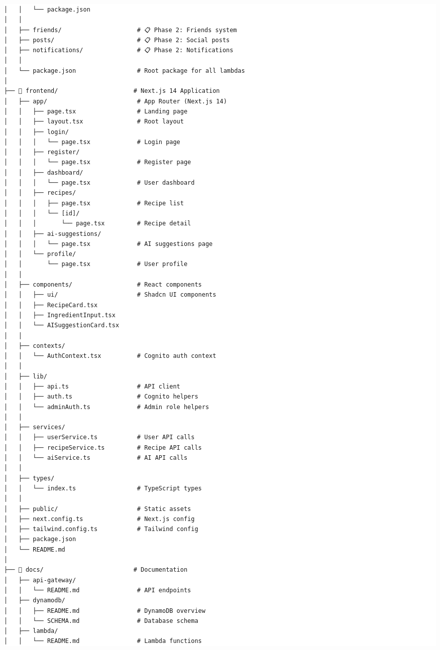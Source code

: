 ```
│   │   └── package.json
│   │
│   ├── friends/                     # 📋 Phase 2: Friends system
│   ├── posts/                       # 📋 Phase 2: Social posts
│   ├── notifications/               # 📋 Phase 2: Notifications
│   │
│   └── package.json                 # Root package for all lambdas
│
├── 📂 frontend/                     # Next.js 14 Application
│   ├── app/                         # App Router (Next.js 14)
│   │   ├── page.tsx                 # Landing page
│   │   ├── layout.tsx               # Root layout
│   │   ├── login/
│   │   │   └── page.tsx             # Login page
│   │   ├── register/
│   │   │   └── page.tsx             # Register page
│   │   ├── dashboard/
│   │   │   └── page.tsx             # User dashboard
│   │   ├── recipes/
│   │   │   ├── page.tsx             # Recipe list
│   │   │   └── [id]/
│   │   │       └── page.tsx         # Recipe detail
│   │   ├── ai-suggestions/
│   │   │   └── page.tsx             # AI suggestions page
│   │   └── profile/
│   │       └── page.tsx             # User profile
│   │
│   ├── components/                  # React components
│   │   ├── ui/                      # Shadcn UI components
│   │   ├── RecipeCard.tsx
│   │   ├── IngredientInput.tsx
│   │   └── AISuggestionCard.tsx
│   │
│   ├── contexts/
│   │   └── AuthContext.tsx          # Cognito auth context
│   │
│   ├── lib/
│   │   ├── api.ts                   # API client
│   │   ├── auth.ts                  # Cognito helpers
│   │   └── adminAuth.ts             # Admin role helpers
│   │
│   ├── services/
│   │   ├── userService.ts           # User API calls
│   │   ├── recipeService.ts         # Recipe API calls
│   │   └── aiService.ts             # AI API calls
│   │
│   ├── types/
│   │   └── index.ts                 # TypeScript types
│   │
│   ├── public/                      # Static assets
│   ├── next.config.ts               # Next.js config
│   ├── tailwind.config.ts           # Tailwind config
│   ├── package.json
│   └── README.md
│
├── 📂 docs/                         # Documentation
│   ├── api-gateway/
│   │   └── README.md                # API endpoints
│   ├── dynamodb/
│   │   ├── README.md                # DynamoDB overview
│   │   └── SCHEMA.md                # Database schema
│   ├── lambda/
│   │   └── README.md                # Lambda functions
```